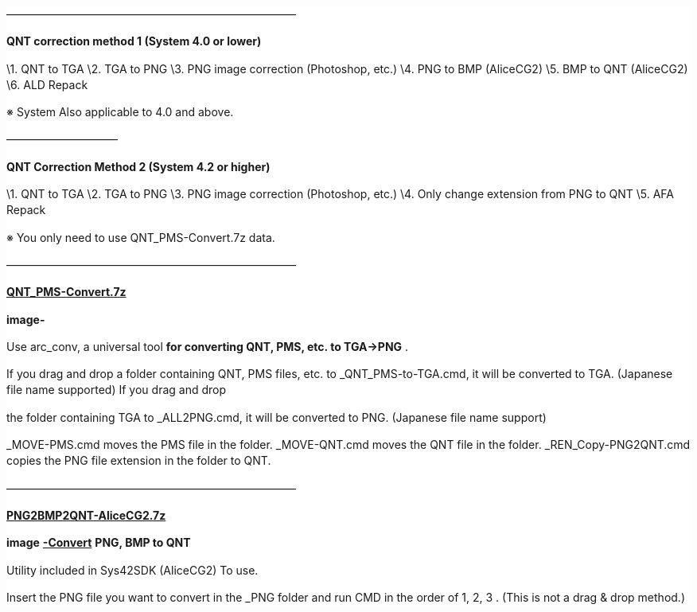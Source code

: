 
――――――――――――――――――――――――――


**QNT correction method 1 (System 4.0 or lower)**

\1. QNT to TGA
\2. TGA to PNG
\3. PNG image correction (Photoshop, etc.)
\4. PNG to BMP (AliceCG2)
\5. BMP to QNT (AliceCG2)
\6. ALD Repack

※ System Also applicable to 4.0 and above.

――――――――――

**QNT Correction Method 2 (System 4.2 or higher)**

\1. QNT to TGA
\2. TGA to PNG
\3. PNG image correction (Photoshop, etc.)
\4. Only change extension from PNG to QNT
\5. AFA Repack

※ You only need to use QNT_PMS-Convert.7z data.



――――――――――――――――――――――――――

**[QNT_PMS-Convert.7z](https://docs.google.com/uc?id=0BztcZhQQZtbbNGRabGpFSW0yZ0E&export=download)**

**image-**

Use arc_conv, a universal tool **for converting QNT, PMS, etc. to TGA→PNG** .

If
you drag and drop a folder containing QNT, PMS files, etc. to _QNT_PMS-to-TGA.cmd, it will be converted to TGA. (Japanese file name supported) If you drag and drop

the folder containing TGA to _ALL2PNG.cmd,
it will be converted to PNG. (Japanese file name support)


_MOVE-PMS.cmd moves the PMS file in the folder.
_MOVE-QNT.cmd moves the QNT file in the folder.
_REN_Copy-PNG2QNT.cmd copies the PNG file extension in the folder to QNT.

――――――――――――――――――――――――――

**[PNG2BMP2QNT-AliceCG2.7z](https://docs.google.com/uc?id=0BztcZhQQZtbbXzBWQUxsaDFuT1E&export=download)**

**image** **[-Convert](https://docs.google.com/uc?id=0BztcZhQQZtbbXzBWQUxsaDFuT1E&export=download)** **PNG, BMP to QNT**

Utility included in Sys42SDK (AliceCG2) To use.

Insert the PNG file you want to convert in the _PNG folder
and run CMD in the order of 1, 2, 3 . (This is not a drag & drop method.)
